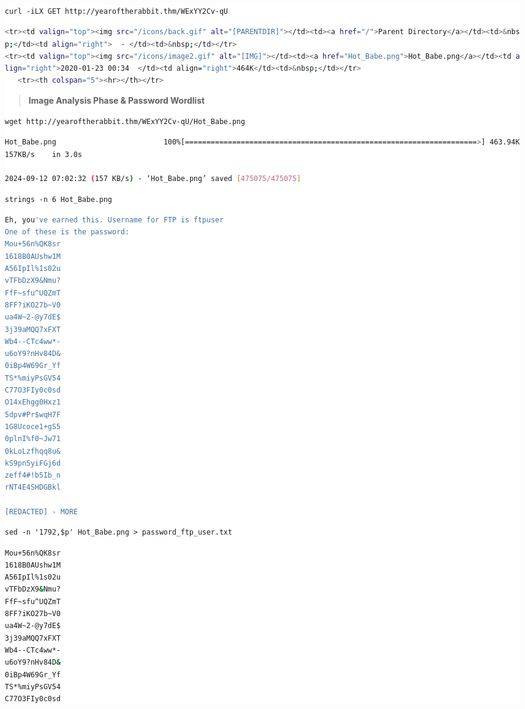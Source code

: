 `curl -iLX GET http://yearoftherabbit.thm/WExYY2Cv-qU`

```bash
<tr><td valign="top"><img src="/icons/back.gif" alt="[PARENTDIR]"></td><td><a href="/">Parent Directory</a></td><td>&nbsp;</td><td align="right">  - </td><td>&nbsp;</td></tr>
<tr><td valign="top"><img src="/icons/image2.gif" alt="[IMG]"></td><td><a href="Hot_Babe.png">Hot_Babe.png</a></td><td align="right">2020-01-23 00:34  </td><td align="right">464K</td><td>&nbsp;</td></tr>
   <tr><th colspan="5"><hr></th></tr>
```

> **Image Analysis Phase & Password Wordlist**
> 

`wget http://yearoftherabbit.thm/WExYY2Cv-qU/Hot_Babe.png`

```bash
Hot_Babe.png                         100%[====================================================================>] 463.94K   157KB/s    in 3.0s    

2024-09-12 07:02:32 (157 KB/s) - ‘Hot_Babe.png’ saved [475075/475075]
```

`strings -n 6 Hot_Babe.png`

```bash
Eh, you've earned this. Username for FTP is ftpuser
One of these is the password:
Mou+56n%QK8sr
1618B0AUshw1M
A56IpIl%1s02u
vTFbDzX9&Nmu?
FfF~sfu^UQZmT
8FF?iKO27b~V0
ua4W~2-@y7dE$
3j39aMQQ7xFXT
Wb4--CTc4ww*-
u6oY9?nHv84D&
0iBp4W69Gr_Yf
TS*%miyPsGV54
C77O3FIy0c0sd
O14xEhgg0Hxz1
5dpv#Pr$wqH7F
1G8Ucoce1+gS5
0plnI%f0~Jw71
0kLoLzfhqq8u&
kS9pn5yiFGj6d
zeff4#!b5Ib_n
rNT4E4SHDGBkl

[REDACTED] - MORE
```

`sed -n '1792,$p' Hot_Babe.png > password_ftp_user.txt`

```bash
Mou+56n%QK8sr
1618B0AUshw1M
A56IpIl%1s02u
vTFbDzX9&Nmu?
FfF~sfu^UQZmT
8FF?iKO27b~V0
ua4W~2-@y7dE$
3j39aMQQ7xFXT
Wb4--CTc4ww*-
u6oY9?nHv84D&
0iBp4W69Gr_Yf
TS*%miyPsGV54
C77O3FIy0c0sd
```